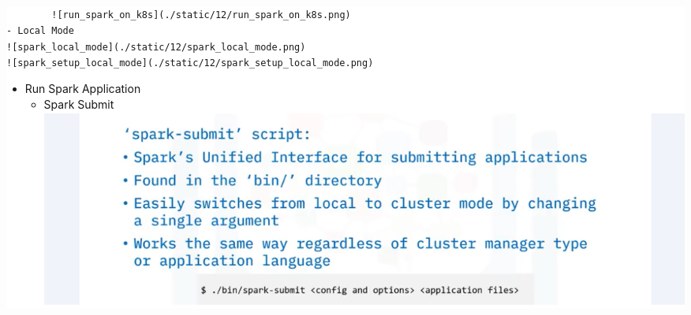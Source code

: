            ![run_spark_on_k8s](./static/12/run_spark_on_k8s.png)  
    - Local Mode  
    ![spark_local_mode](./static/12/spark_local_mode.png)  
    ![spark_setup_local_mode](./static/12/spark_setup_local_mode.png)  
- Run Spark Application  
    - Spark Submit  
    ![spark_submit](./static/12/spark_submit.png)  